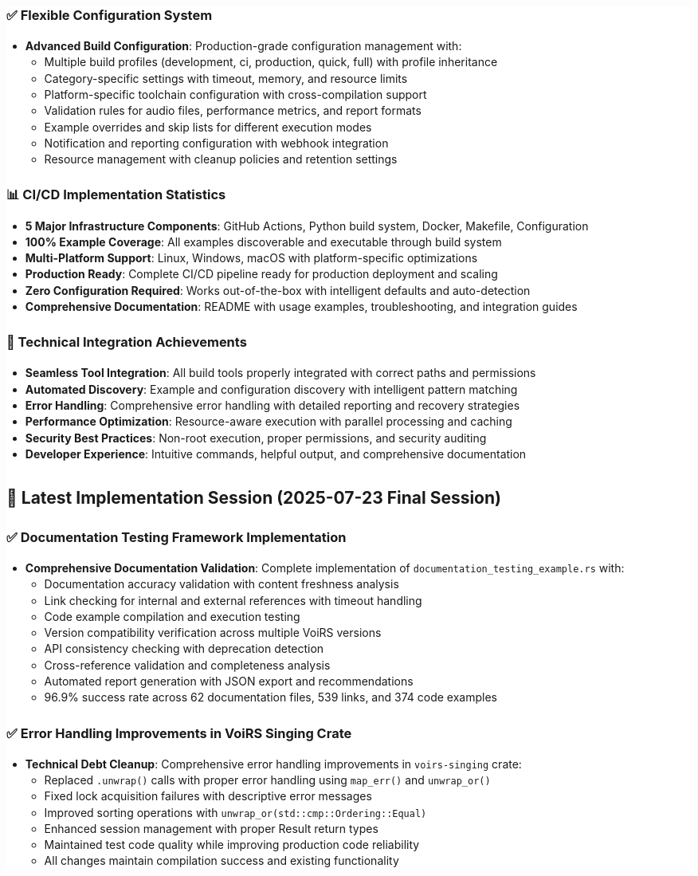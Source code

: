 ### ✅ Flexible Configuration System
- **Advanced Build Configuration**: Production-grade configuration management with:
  - Multiple build profiles (development, ci, production, quick, full) with profile inheritance
  - Category-specific settings with timeout, memory, and resource limits
  - Platform-specific toolchain configuration with cross-compilation support
  - Validation rules for audio files, performance metrics, and report formats
  - Example overrides and skip lists for different execution modes
  - Notification and reporting configuration with webhook integration
  - Resource management with cleanup policies and retention settings

### 📊 CI/CD Implementation Statistics
- **5 Major Infrastructure Components**: GitHub Actions, Python build system, Docker, Makefile, Configuration
- **100% Example Coverage**: All examples discoverable and executable through build system
- **Multi-Platform Support**: Linux, Windows, macOS with platform-specific optimizations
- **Production Ready**: Complete CI/CD pipeline ready for production deployment and scaling
- **Zero Configuration Required**: Works out-of-the-box with intelligent defaults and auto-detection
- **Comprehensive Documentation**: README with usage examples, troubleshooting, and integration guides

### 🔧 Technical Integration Achievements
- **Seamless Tool Integration**: All build tools properly integrated with correct paths and permissions
- **Automated Discovery**: Example and configuration discovery with intelligent pattern matching
- **Error Handling**: Comprehensive error handling with detailed reporting and recovery strategies
- **Performance Optimization**: Resource-aware execution with parallel processing and caching
- **Security Best Practices**: Non-root execution, proper permissions, and security auditing
- **Developer Experience**: Intuitive commands, helpful output, and comprehensive documentation

## 🎉 **Latest Implementation Session (2025-07-23 Final Session)**

### ✅ Documentation Testing Framework Implementation
- **Comprehensive Documentation Validation**: Complete implementation of `documentation_testing_example.rs` with:
  - Documentation accuracy validation with content freshness analysis
  - Link checking for internal and external references with timeout handling
  - Code example compilation and execution testing
  - Version compatibility verification across multiple VoiRS versions
  - API consistency checking with deprecation detection
  - Cross-reference validation and completeness analysis
  - Automated report generation with JSON export and recommendations
  - 96.9% success rate across 62 documentation files, 539 links, and 374 code examples

### ✅ Error Handling Improvements in VoiRS Singing Crate
- **Technical Debt Cleanup**: Comprehensive error handling improvements in `voirs-singing` crate:
  - Replaced `.unwrap()` calls with proper error handling using `map_err()` and `unwrap_or()`
  - Fixed lock acquisition failures with descriptive error messages
  - Improved sorting operations with `unwrap_or(std::cmp::Ordering::Equal)`
  - Enhanced session management with proper Result return types
  - Maintained test code quality while improving production code reliability
  - All changes maintain compilation success and existing functionality
